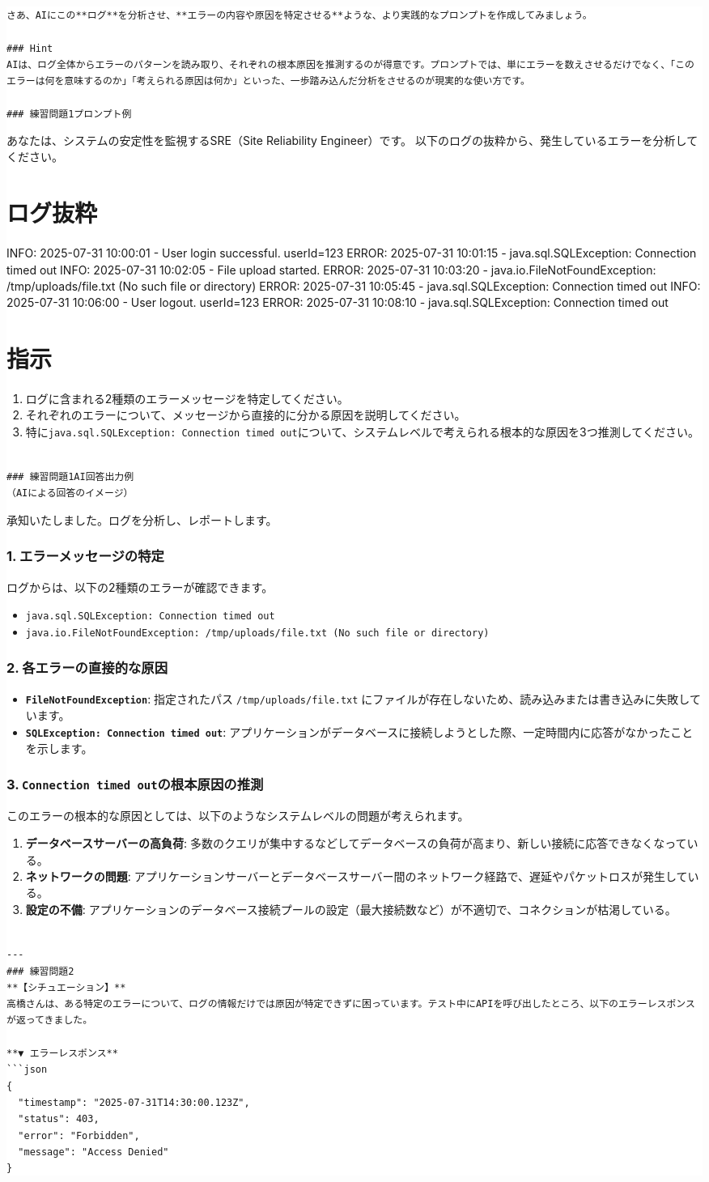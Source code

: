 ```
さあ、AIにこの**ログ**を分析させ、**エラーの内容や原因を特定させる**ような、より実践的なプロンプトを作成してみましょう。

### Hint
AIは、ログ全体からエラーのパターンを読み取り、それぞれの根本原因を推測するのが得意です。プロンプトでは、単にエラーを数えさせるだけでなく、「このエラーは何を意味するのか」「考えられる原因は何か」といった、一歩踏み込んだ分析をさせるのが現実的な使い方です。

### 練習問題1プロンプト例
```
あなたは、システムの安定性を監視するSRE（Site Reliability Engineer）です。
以下のログの抜粋から、発生しているエラーを分析してください。

# ログ抜粋
INFO: 2025-07-31 10:00:01 - User login successful. userId=123
ERROR: 2025-07-31 10:01:15 - java.sql.SQLException: Connection timed out
INFO: 2025-07-31 10:02:05 - File upload started.
ERROR: 2025-07-31 10:03:20 - java.io.FileNotFoundException: /tmp/uploads/file.txt (No such file or directory)
ERROR: 2025-07-31 10:05:45 - java.sql.SQLException: Connection timed out
INFO: 2025-07-31 10:06:00 - User logout. userId=123
ERROR: 2025-07-31 10:08:10 - java.sql.SQLException: Connection timed out

# 指示
1.  ログに含まれる2種類のエラーメッセージを特定してください。
2.  それぞれのエラーについて、メッセージから直接的に分かる原因を説明してください。
3.  特に`java.sql.SQLException: Connection timed out`について、システムレベルで考えられる根本的な原因を3つ推測してください。
```

### 練習問題1AI回答出力例
（AIによる回答のイメージ）
```
承知いたしました。ログを分析し、レポートします。

### 1. エラーメッセージの特定
ログからは、以下の2種類のエラーが確認できます。
* `java.sql.SQLException: Connection timed out`
* `java.io.FileNotFoundException: /tmp/uploads/file.txt (No such file or directory)`

### 2. 各エラーの直接的な原因
* **`FileNotFoundException`**: 指定されたパス `/tmp/uploads/file.txt` にファイルが存在しないため、読み込みまたは書き込みに失敗しています。
* **`SQLException: Connection timed out`**: アプリケーションがデータベースに接続しようとした際、一定時間内に応答がなかったことを示します。

### 3. `Connection timed out`の根本原因の推測
このエラーの根本的な原因としては、以下のようなシステムレベルの問題が考えられます。
1.  **データベースサーバーの高負荷**: 多数のクエリが集中するなどしてデータベースの負荷が高まり、新しい接続に応答できなくなっている。
2.  **ネットワークの問題**: アプリケーションサーバーとデータベースサーバー間のネットワーク経路で、遅延やパケットロスが発生している。
3.  **設定の不備**: アプリケーションのデータベース接続プールの設定（最大接続数など）が不適切で、コネクションが枯渇している。
```

---
### 練習問題2
**【シチュエーション】**
高橋さんは、ある特定のエラーについて、ログの情報だけでは原因が特定できずに困っています。テスト中にAPIを呼び出したところ、以下のエラーレスポンスが返ってきました。

**▼ エラーレスポンス**
```json
{
  "timestamp": "2025-07-31T14:30:00.123Z",
  "status": 403,
  "error": "Forbidden",
  "message": "Access Denied"
}
```